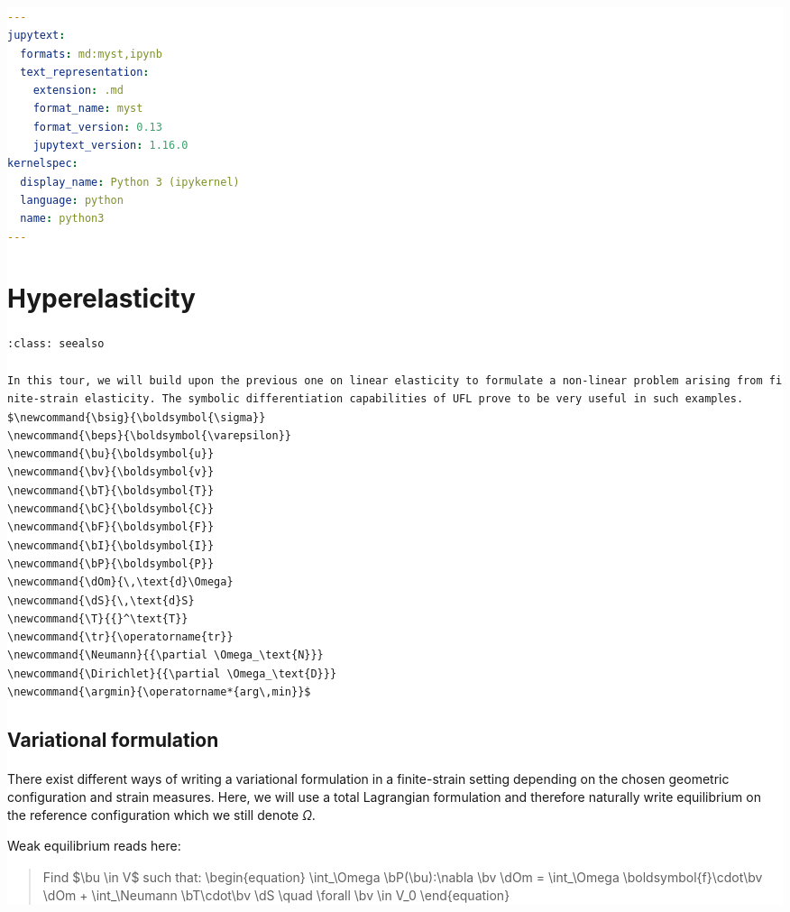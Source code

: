 ```yaml
---
jupytext:
  formats: md:myst,ipynb
  text_representation:
    extension: .md
    format_name: myst
    format_version: 0.13
    jupytext_version: 1.16.0
kernelspec:
  display_name: Python 3 (ipykernel)
  language: python
  name: python3
---
```


# Hyperelasticity

```{admonition} Objectives
:class: seealso

In this tour, we will build upon the previous one on linear elasticity to formulate a non-linear problem arising from finite-strain elasticity. The symbolic differentiation capabilities of UFL prove to be very useful in such examples.
$\newcommand{\bsig}{\boldsymbol{\sigma}}
\newcommand{\beps}{\boldsymbol{\varepsilon}}
\newcommand{\bu}{\boldsymbol{u}}
\newcommand{\bv}{\boldsymbol{v}}
\newcommand{\bT}{\boldsymbol{T}}
\newcommand{\bC}{\boldsymbol{C}}
\newcommand{\bF}{\boldsymbol{F}}
\newcommand{\bI}{\boldsymbol{I}}
\newcommand{\bP}{\boldsymbol{P}}
\newcommand{\dOm}{\,\text{d}\Omega}
\newcommand{\dS}{\,\text{d}S}
\newcommand{\T}{{}^\text{T}}
\newcommand{\tr}{\operatorname{tr}}
\newcommand{\Neumann}{{\partial \Omega_\text{N}}}
\newcommand{\Dirichlet}{{\partial \Omega_\text{D}}}
\newcommand{\argmin}{\operatorname*{arg\,min}}$
```

## Variational formulation

There exist different ways of writing a variational formulation in a finite-strain setting depending on the chosen geometric configuration and strain measures. Here, we will use a total Lagrangian formulation and therefore naturally write equilibrium on the reference configuration which we still denote $\Omega$.

Weak equilibrium reads here:
> Find $\bu \in V$ such that:
> \begin{equation}
\int_\Omega \bP(\bu):\nabla \bv \dOm = \int_\Omega \boldsymbol{f}\cdot\bv \dOm + \int_\Neumann \bT\cdot\bv \dS \quad \forall \bv \in V_0
\end{equation}
